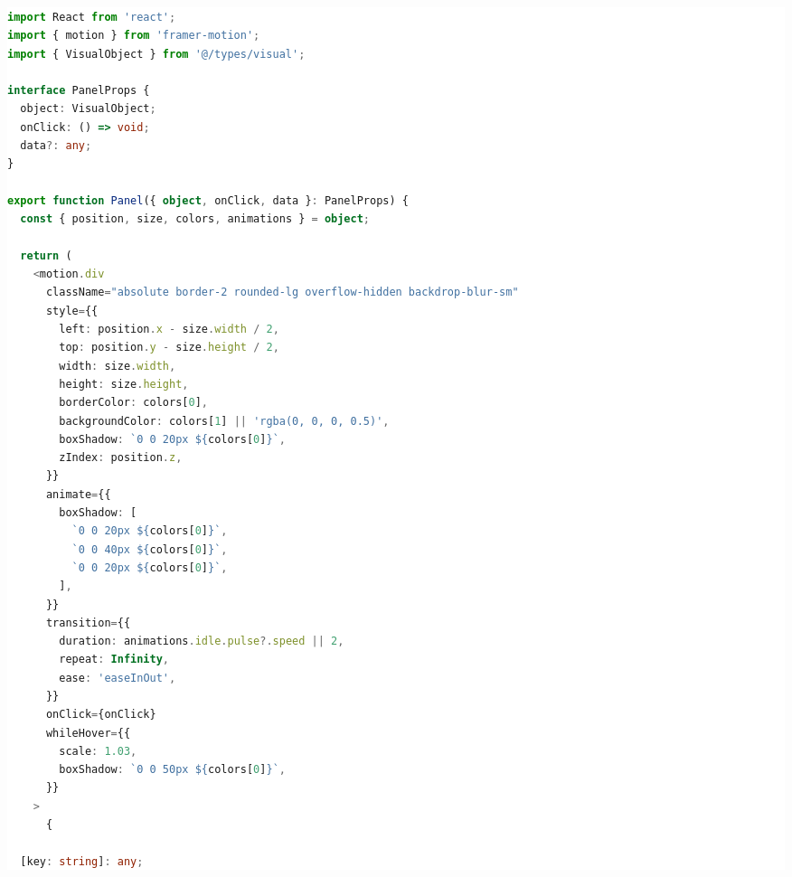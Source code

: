 ```typescript
import React from 'react';
import { motion } from 'framer-motion';
import { VisualObject } from '@/types/visual';

interface PanelProps {
  object: VisualObject;
  onClick: () => void;
  data?: any;
}

export function Panel({ object, onClick, data }: PanelProps) {
  const { position, size, colors, animations } = object;
  
  return (
    <motion.div
      className="absolute border-2 rounded-lg overflow-hidden backdrop-blur-sm"
      style={{
        left: position.x - size.width / 2,
        top: position.y - size.height / 2,
        width: size.width,
        height: size.height,
        borderColor: colors[0],
        backgroundColor: colors[1] || 'rgba(0, 0, 0, 0.5)',
        boxShadow: `0 0 20px ${colors[0]}`,
        zIndex: position.z,
      }}
      animate={{
        boxShadow: [
          `0 0 20px ${colors[0]}`,
          `0 0 40px ${colors[0]}`,
          `0 0 20px ${colors[0]}`,
        ],
      }}
      transition={{
        duration: animations.idle.pulse?.speed || 2,
        repeat: Infinity,
        ease: 'easeInOut',
      }}
      onClick={onClick}
      whileHover={{
        scale: 1.03,
        boxShadow: `0 0 50px ${colors[0]}`,
      }}
    >
      {

  [key: string]: any;